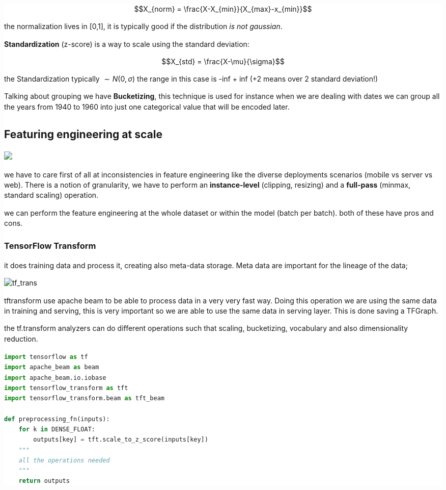 $$X_{norm} = \frac{X-X_{min}}{X_{max}-x_{min}}$$

the normalization lives in \[0,1], it is typically good if the distribution *is not gaussian*. 

**Standardization** (z-score) is a way to scale using the standard deviation:

$$X_{std} = \frac{X-\mu}{\sigma}$$

the Standardization typically $\sim N(0,\sigma)$ the range in this case is -inf + inf (+2 means over 2 standard deviation!)

Talking about grouping we have **Bucketizing**, this technique is used for instance when we are dealing with dates we can group all the years from 1940 to 1960 into just one categorical value that will be encoded later. 

## Featuring engineering at scale

![]({{site.baseurl}}/assets/images/MLOPS/feature_eng_at_scale.PNG)

we have to care first of all at inconsistencies in feature engineering like the diverse deployments scenarios (mobile vs server vs web). There is a notion of granularity, we have to perform an **instance-level** (clipping, resizing) and a **full-pass** (minmax, standard scaling) operation. 

we can perform the feature engineering at the whole dataset or within the model (batch per batch). both of these have pros and cons. 

### TensorFlow Transform

it does training data and process it, creating also meta-data storage. Meta data are important for the lineage of the data; 

![tf_trans]({{site.baseurl}}/assets/images/MLOPS/tf_trans.PNG)

tftransform use apache beam to be able to process data in a very very fast way. Doing this operation we are using the same data in training and serving, this is very important so we are able to use the same data in serving layer. This is done saving a TFGraph. 

the tf.transform analyzers can do different operations such that scaling, bucketizing, vocabulary and also dimensionality reduction. 


```py
import tensorflow as tf
import apache_beam as beam
import apache_beam.io.iobase
import tensorflow_transform as tft
import tensorflow_transform.beam as tft_beam

def preprocessing_fn(inputs):
    for k in DENSE_FLOAT:
        outputs[key] = tft.scale_to_z_score(inputs[key])
    """
    all the operations needed
    """
    return outputs
```
